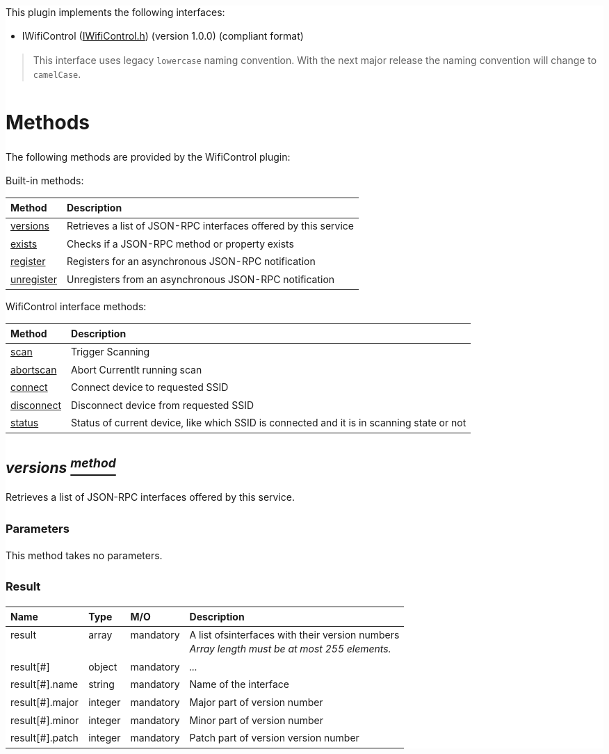This plugin implements the following interfaces:

- IWifiControl ([IWifiControl.h](https://github.com/rdkcentral/ThunderInterfaces/blob/master/interfaces/IWifiControl.h)) (version 1.0.0) (compliant format)
> This interface uses legacy ```lowercase``` naming convention. With the next major release the naming convention will change to ```camelCase```.

<a id="head_Methods"></a>
# Methods

The following methods are provided by the WifiControl plugin:

Built-in methods:

| Method | Description |
| :-------- | :-------- |
| [versions](#method_versions) | Retrieves a list of JSON-RPC interfaces offered by this service |
| [exists](#method_exists) | Checks if a JSON-RPC method or property exists |
| [register](#method_register) | Registers for an asynchronous JSON-RPC notification |
| [unregister](#method_unregister) | Unregisters from an asynchronous JSON-RPC notification |

WifiControl interface methods:

| Method | Description |
| :-------- | :-------- |
| [scan](#method_scan) | Trigger Scanning |
| [abortscan](#method_abortscan) | Abort Currentlt running scan |
| [connect](#method_connect) | Connect device to requested SSID |
| [disconnect](#method_disconnect) | Disconnect device from requested SSID |
| [status](#method_status) | Status of current device, like which SSID is connected and it is in scanning state or not |

<a id="method_versions"></a>
## *versions [<sup>method</sup>](#head_Methods)*

Retrieves a list of JSON-RPC interfaces offered by this service.

### Parameters

This method takes no parameters.

### Result

| Name | Type | M/O | Description |
| :-------- | :-------- | :-------- | :-------- |
| result | array | mandatory | A list ofsinterfaces with their version numbers<br>*Array length must be at most 255 elements.* |
| result[#] | object | mandatory | *...* |
| result[#].name | string | mandatory | Name of the interface |
| result[#].major | integer | mandatory | Major part of version number |
| result[#].minor | integer | mandatory | Minor part of version number |
| result[#].patch | integer | mandatory | Patch part of version version number |
